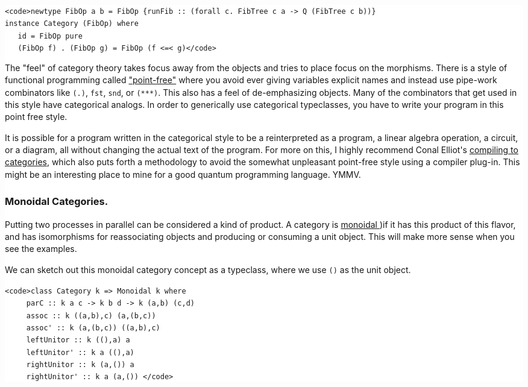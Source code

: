 




    
    <code>newtype FibOp a b = FibOp {runFib :: (forall c. FibTree c a -> Q (FibTree c b))} 
    instance Category (FibOp) where
       id = FibOp pure
       (FibOp f) . (FibOp g) = FibOp (f <=< g)</code>







The "feel" of category theory takes focus away from the objects and tries to place focus on the morphisms. There is a style of functional programming called ["point-free"](https://wiki.haskell.org/Pointfree) where you avoid ever giving variables explicit names and instead use pipe-work combinators like `(.)`, `fst`, `snd`, or `(***)`. This also has a feel of de-emphasizing objects. Many of the combinators that get used in this style have categorical analogs. In order to generically use categorical typeclasses, you have to write your program in this point free style.







It is possible for a program written in the categorical style to be a reinterpreted as a program, a linear algebra operation, a circuit, or a diagram, all without changing the actual text of the program. For more on this, I highly recommend Conal Elliot's [ compiling to categories](http://conal.net/papers/compiling-to-categories/), which also puts forth a methodology to avoid the somewhat unpleasant point-free style using a compiler plug-in. This might be an interesting place to mine for a good quantum programming language. YMMV.







### Monoidal Categories.







Putting two processes in parallel can be considered a kind of product. A category is [monoidal ](https://en.wikipedia.org/wiki/Monoidal_category))if it has this product of this flavor, and has isomorphisms for reassociating objects and producing or consuming a unit object. This will make more sense when you see the examples.







We can sketch out this monoidal category concept as a typeclass, where we use `()` as the unit object.






    
    <code>class Category k => Monoidal k where
         parC :: k a c -> k b d -> k (a,b) (c,d)
         assoc :: k ((a,b),c) (a,(b,c))
         assoc' :: k (a,(b,c)) ((a,b),c)
         leftUnitor :: k ((),a) a
         leftUnitor' :: k a ((),a)
         rightUnitor :: k (a,()) a
         rightUnitor' :: k a (a,()) </code>
